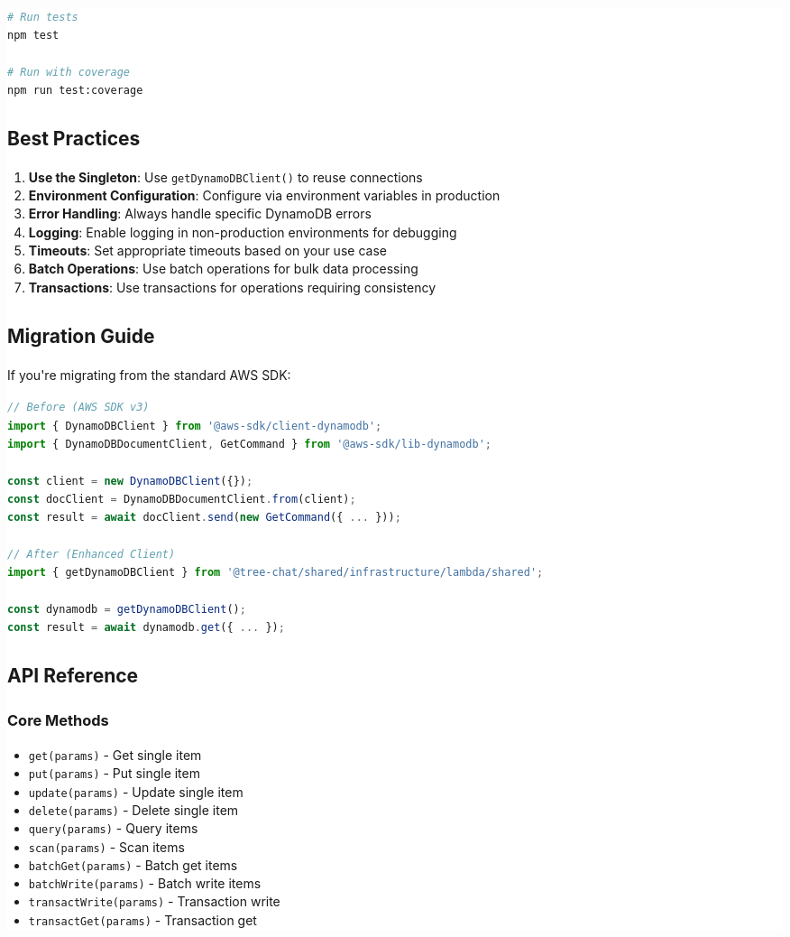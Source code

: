 ```bash
# Run tests
npm test

# Run with coverage
npm run test:coverage
```

## Best Practices

1. **Use the Singleton**: Use `getDynamoDBClient()` to reuse connections
2. **Environment Configuration**: Configure via environment variables in production
3. **Error Handling**: Always handle specific DynamoDB errors
4. **Logging**: Enable logging in non-production environments for debugging
5. **Timeouts**: Set appropriate timeouts based on your use case
6. **Batch Operations**: Use batch operations for bulk data processing
7. **Transactions**: Use transactions for operations requiring consistency

## Migration Guide

If you're migrating from the standard AWS SDK:

```typescript
// Before (AWS SDK v3)
import { DynamoDBClient } from '@aws-sdk/client-dynamodb';
import { DynamoDBDocumentClient, GetCommand } from '@aws-sdk/lib-dynamodb';

const client = new DynamoDBClient({});
const docClient = DynamoDBDocumentClient.from(client);
const result = await docClient.send(new GetCommand({ ... }));

// After (Enhanced Client)
import { getDynamoDBClient } from '@tree-chat/shared/infrastructure/lambda/shared';

const dynamodb = getDynamoDBClient();
const result = await dynamodb.get({ ... });
```

## API Reference

### Core Methods

- `get(params)` - Get single item
- `put(params)` - Put single item
- `update(params)` - Update single item
- `delete(params)` - Delete single item
- `query(params)` - Query items
- `scan(params)` - Scan items
- `batchGet(params)` - Batch get items
- `batchWrite(params)` - Batch write items
- `transactWrite(params)` - Transaction write
- `transactGet(params)` - Transaction get
